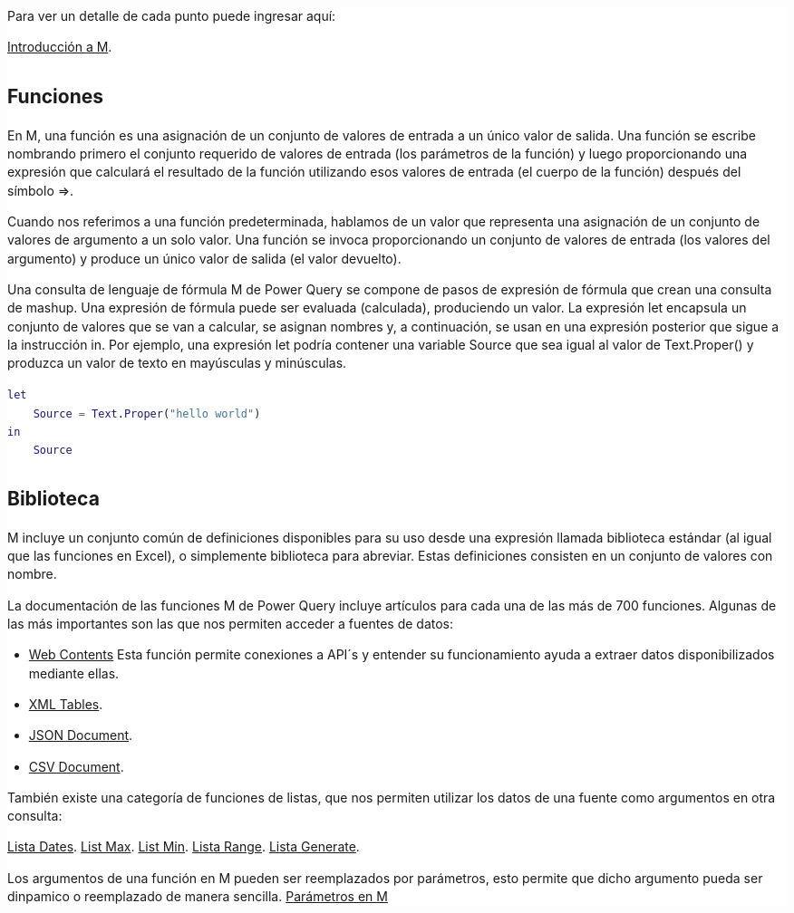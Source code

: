 Para ver un detalle de cada punto puede ingresar aquí:

[Introducción a M](https://docs.microsoft.com/en-us/powerquery-m/m-spec-introduction).

## Funciones
En M, una función es una asignación de un conjunto de valores de entrada a un único valor de salida. Una función se escribe nombrando primero el conjunto requerido de valores de entrada (los parámetros de la función) y luego proporcionando una expresión que calculará el resultado de la función utilizando esos valores de entrada (el cuerpo de la función) después del símbolo =>. 

Cuando nos referimos a una función predeterminada, hablamos de un valor que representa una asignación de un conjunto de valores de argumento a un solo valor. Una función se invoca proporcionando un conjunto de valores de entrada (los valores del argumento) y produce un único valor de salida (el valor devuelto).

Una consulta de lenguaje de fórmula M de Power Query se compone de pasos de expresión de fórmula que crean una consulta de mashup. Una expresión de fórmula puede ser evaluada (calculada), produciendo un valor. La expresión let encapsula un conjunto de valores que se van a calcular, se asignan nombres y, a continuación, se usan en una expresión posterior que sigue a la instrucción in. Por ejemplo, una expresión let podría contener una variable Source que sea igual al valor de Text.Proper() y produzca un valor de texto en mayúsculas y minúsculas.

```M
let  
    Source = Text.Proper("hello world")  
in  
    Source  
```

## Biblioteca
M incluye un conjunto común de definiciones disponibles para su uso desde una expresión llamada biblioteca estándar (al igual que las funciones en Excel), o simplemente biblioteca para abreviar. Estas definiciones consisten en un conjunto de valores con nombre.

La documentación de las funciones M de Power Query incluye artículos para cada una de las más de 700 funciones. Algunas de las más importantes son las que nos permiten acceder a fuentes de datos:
- [Web Contents](https://docs.microsoft.com/en-us/powerquery-m/web-contents)
Esta función permite conexiones a API´s y entender su funcionamiento ayuda a extraer datos disponibilizados mediante ellas.

- [XML Tables](https://docs.microsoft.com/en-us/powerquery-m/xml-tables). 
- [JSON Document](https://docs.microsoft.com/en-us/powerquery-m/json-document).
- [CSV Document](https://docs.microsoft.com/en-us/powerquery-m/csv-document).

También existe una categoría de funciones de listas, que nos permiten utilizar los datos de una fuente como argumentos en otra consulta:

[Lista Dates](https://docs.microsoft.com/en-us/powerquery-m/list-dates).
[List Max](https://docs.microsoft.com/en-us/powerquery-m/list-max).
[List Min](https://docs.microsoft.com/en-us/powerquery-m/list-min).
[Lista Range](https://docs.microsoft.com/en-us/powerquery-m/list-range).
[Lista Generate](https://docs.microsoft.com/en-us/powerquery-m/list-generate).

Los argumentos de una función en M pueden ser reemplazados por parámetros, esto permite que dicho argumento pueda ser dinpamico o reemplazado de manera sencilla.
[Parámetros en M](https://docs.microsoft.com/en-us/power-bi/connect-data/desktop-dynamic-m-query-parameters)
